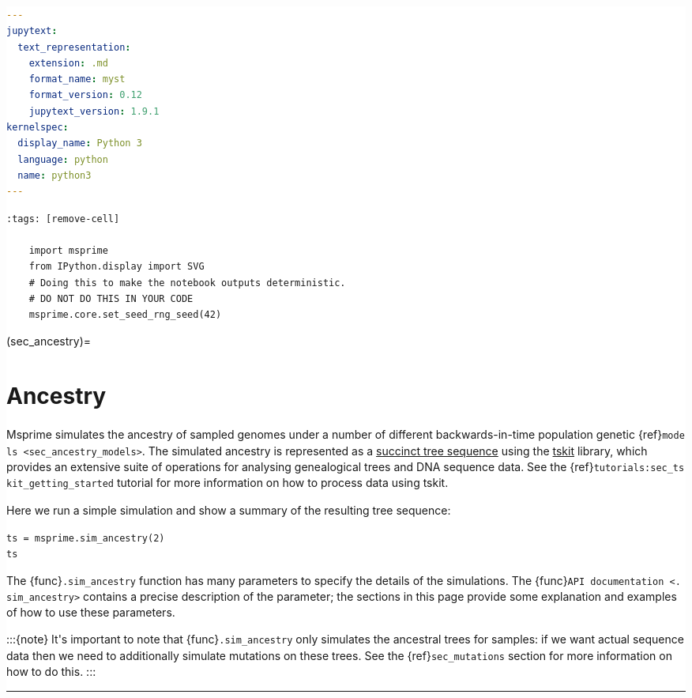 ```yaml
---
jupytext:
  text_representation:
    extension: .md
    format_name: myst
    format_version: 0.12
    jupytext_version: 1.9.1
kernelspec:
  display_name: Python 3
  language: python
  name: python3
---
```



```{code-cell}
:tags: [remove-cell]

    import msprime
    from IPython.display import SVG
    # Doing this to make the notebook outputs deterministic.
    # DO NOT DO THIS IN YOUR CODE
    msprime.core.set_seed_rng_seed(42)
```

(sec_ancestry)=

# Ancestry

Msprime simulates the ancestry of sampled genomes under a number of
different backwards-in-time population genetic
{ref}`models <sec_ancestry_models>`. The simulated ancestry is
represented as a [succinct tree sequence](https://tskit.dev) using
the [tskit](https://tskit.dev/tskit) library, which provides an
extensive suite of operations for analysing genealogical trees
and DNA sequence data. See the {ref}`tutorials:sec_tskit_getting_started`
tutorial for more information on how to process data using tskit.

Here we run a simple simulation and show a summary of the resulting
tree sequence:

```{code-cell}
ts = msprime.sim_ancestry(2)
ts
```

The {func}`.sim_ancestry` function has many parameters to specify
the details of the simulations. The {func}`API documentation <.sim_ancestry>`
contains a precise description of the parameter; the sections
in this page provide some explanation and examples of how to use these
parameters.

:::{note}
It's important to note that {func}`.sim_ancestry` only simulates
the ancestral trees for samples: if we want actual sequence data
then we need to additionally simulate mutations on these trees.
See the {ref}`sec_mutations` section for more information on how to do
this.
:::

---
